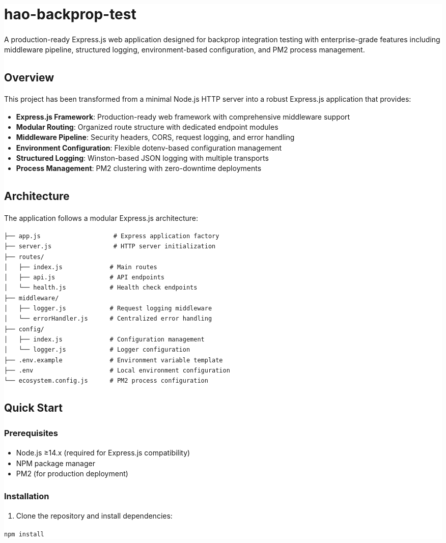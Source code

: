 # hao-backprop-test

A production-ready Express.js web application designed for backprop integration testing with enterprise-grade features including middleware pipeline, structured logging, environment-based configuration, and PM2 process management.

## Overview

This project has been transformed from a minimal Node.js HTTP server into a robust Express.js application that provides:

- **Express.js Framework**: Production-ready web framework with comprehensive middleware support
- **Modular Routing**: Organized route structure with dedicated endpoint modules  
- **Middleware Pipeline**: Security headers, CORS, request logging, and error handling
- **Environment Configuration**: Flexible dotenv-based configuration management
- **Structured Logging**: Winston-based JSON logging with multiple transports
- **Process Management**: PM2 clustering with zero-downtime deployments

## Architecture

The application follows a modular Express.js architecture:

```
├── app.js                    # Express application factory
├── server.js                 # HTTP server initialization
├── routes/
│   ├── index.js             # Main routes
│   ├── api.js               # API endpoints
│   └── health.js            # Health check endpoints
├── middleware/
│   ├── logger.js            # Request logging middleware
│   └── errorHandler.js      # Centralized error handling
├── config/
│   ├── index.js             # Configuration management
│   └── logger.js            # Logger configuration
├── .env.example             # Environment variable template
├── .env                     # Local environment configuration
└── ecosystem.config.js      # PM2 process configuration
```

## Quick Start

### Prerequisites

- Node.js ≥14.x (required for Express.js compatibility)
- NPM package manager
- PM2 (for production deployment)

### Installation

1. Clone the repository and install dependencies:
```bash
npm install
```

